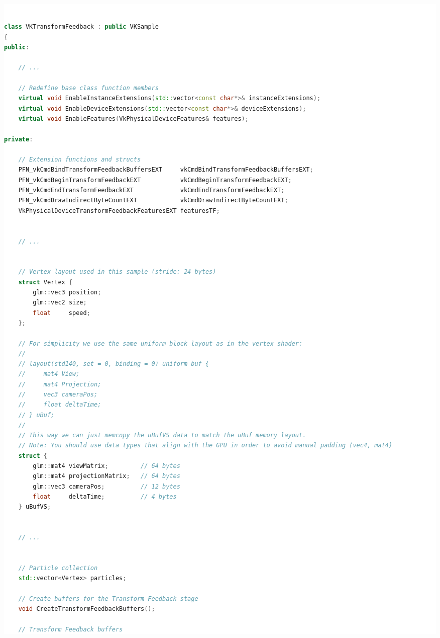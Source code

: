 <br>

```cpp
class VKTransformFeedback : public VKSample
{
public:

    // ...

    // Redefine base class function members
    virtual void EnableInstanceExtensions(std::vector<const char*>& instanceExtensions);
    virtual void EnableDeviceExtensions(std::vector<const char*>& deviceExtensions);
    virtual void EnableFeatures(VkPhysicalDeviceFeatures& features);

private:

    // Extension functions and structs
    PFN_vkCmdBindTransformFeedbackBuffersEXT     vkCmdBindTransformFeedbackBuffersEXT;
    PFN_vkCmdBeginTransformFeedbackEXT           vkCmdBeginTransformFeedbackEXT;
    PFN_vkCmdEndTransformFeedbackEXT             vkCmdEndTransformFeedbackEXT;
    PFN_vkCmdDrawIndirectByteCountEXT            vkCmdDrawIndirectByteCountEXT;
    VkPhysicalDeviceTransformFeedbackFeaturesEXT featuresTF;
    

    // ...


    // Vertex layout used in this sample (stride: 24 bytes)
    struct Vertex {
        glm::vec3 position;
        glm::vec2 size;
        float     speed;
    };

    // For simplicity we use the same uniform block layout as in the vertex shader:
    //
    // layout(std140, set = 0, binding = 0) uniform buf {
    //     mat4 View;
    //     mat4 Projection;
    //     vec3 cameraPos;
    //     float deltaTime;
    // } uBuf;
    //
    // This way we can just memcopy the uBufVS data to match the uBuf memory layout.
    // Note: You should use data types that align with the GPU in order to avoid manual padding (vec4, mat4)
    struct {
        glm::mat4 viewMatrix;         // 64 bytes
        glm::mat4 projectionMatrix;   // 64 bytes
        glm::vec3 cameraPos;          // 12 bytes
        float     deltaTime;          // 4 bytes
    } uBufVS;

    
    // ...


    // Particle collection
    std::vector<Vertex> particles;

    // Create buffers for the Transform Feedback stage
    void CreateTransformFeedbackBuffers();

    // Transform Feedback buffers
```